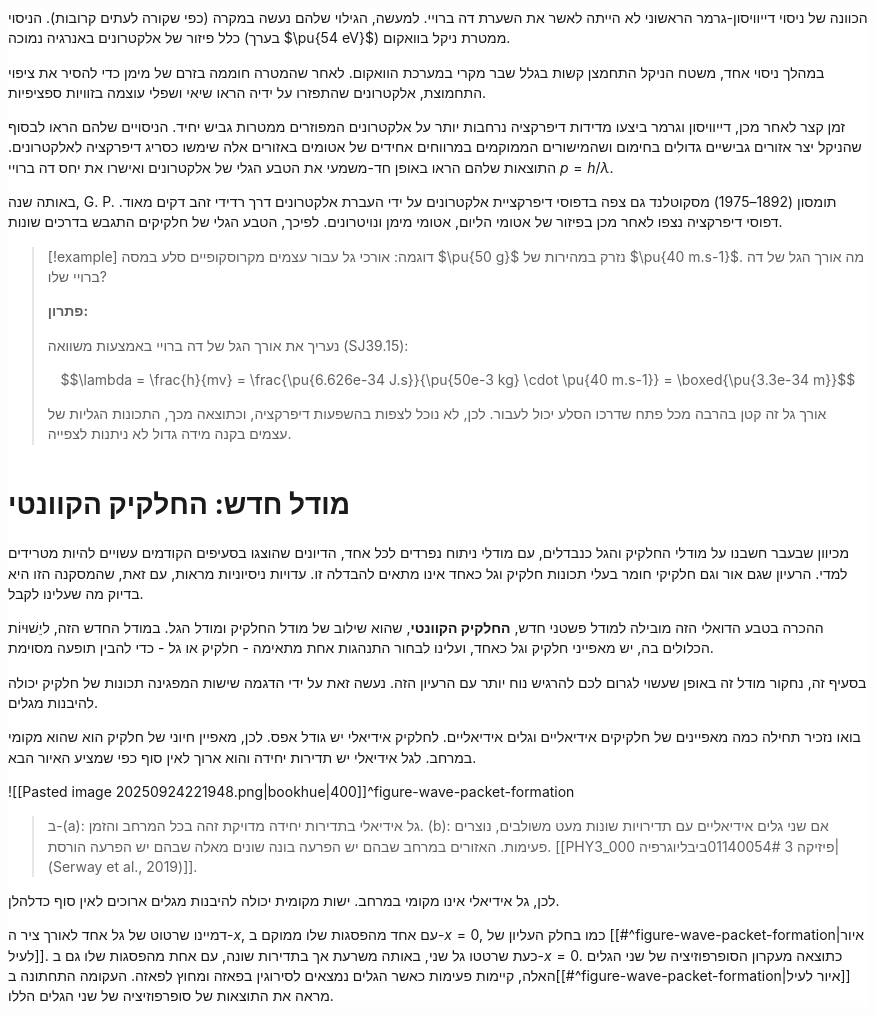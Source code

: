 הכוונה של ניסוי דייוויסון-גרמר הראשוני לא הייתה לאשר את השערת דה ברויי. למעשה, הגילוי שלהם נעשה במקרה (כפי שקורה לעתים קרובות). הניסוי כלל פיזור של אלקטרונים באנרגיה נמוכה (בערך $\pu{54 eV}$) ממטרת ניקל בוואקום.

במהלך ניסוי אחד, משטח הניקל התחמצן קשות בגלל שבר מקרי במערכת הוואקום. לאחר שהמטרה חוממה בזרם של מימן כדי להסיר את ציפוי התחמוצת, אלקטרונים שהתפזרו על ידיה הראו שיאי ושפלי עוצמה בזוויות ספציפיות.

זמן קצר לאחר מכן, דייוויסון וגרמר ביצעו מדידות דיפרקציה נרחבות יותר על אלקטרונים המפוזרים ממטרות גביש יחיד. הניסויים שלהם הראו לבסוף שהניקל יצר אזורים גבישיים גדולים בחימום ושהמישורים הממוקמים במרווחים אחידים של אטומים באזורים אלה שימשו כסריג דיפרקציה לאלקטרונים. התוצאות שלהם הראו באופן חד-משמעי את הטבע הגלי של אלקטרונים ואישרו את יחס דה ברויי $p = h/\lambda$.

באותה שנה, G. P. תומסון (1892–1975) מסקוטלנד גם צפה בדפוסי דיפרקציית אלקטרונים על ידי העברת אלקטרונים דרך רדידי זהב דקים מאוד. דפוסי דיפרקציה נצפו לאחר מכן בפיזור של אטומי הליום, אטומי מימן ונויטרונים. לפיכך, הטבע הגלי של חלקיקים התגבש בדרכים שונות.

>[!example] דוגמה: אורכי גל עבור עצמים מקרוסקופיים
>סלע במסה $\pu{50 g}$ נזרק במהירות של $\pu{40 m.s-1}$. מה אורך הגל של דה ברויי שלו?
>
>**פתרון:**
>
>נעריך את אורך הגל של דה ברויי באמצעות משוואה $\text{(SJ39.15)}$:
>
>$$\lambda = \frac{h}{mv} = \frac{\pu{6.626e-34 J.s}}{\pu{50e-3 kg} \cdot \pu{40 m.s-1}} = \boxed{\pu{3.3e-34 m}}$$
>
>אורך גל זה קטן בהרבה מכל פתח שדרכו הסלע יכול לעבור. לכן, לא נוכל לצפות בהשפעות דיפרקציה, וכתוצאה מכך, התכונות הגליות של עצמים בקנה מידה גדול לא ניתנות לצפייה.

# מודל חדש: החלקיק הקוונטי

מכיוון שבעבר חשבנו על מודלי החלקיק והגל כנבדלים, עם מודלי ניתוח נפרדים לכל אחד, הדיונים שהוצגו בסעיפים הקודמים עשויים להיות מטרידים למדי. הרעיון שגם אור וגם חלקיקי חומר בעלי תכונות חלקיק וגל כאחד אינו מתאים להבדלה זו. עדויות ניסיוניות מראות, עם זאת, שהמסקנה הזו היא בדיוק מה שעלינו לקבל.

ההכרה בטבע הדואלי הזה מובילה למודל פשטני חדש, **החלקיק הקוונטי**, שהוא שילוב של מודל החלקיק ומודל הגל. במודל החדש הזה, ליֵשׁוּיוֹת הכלולים בה, יש מאפייני חלקיק וגל כאחד, ועלינו לבחור התנהגות אחת מתאימה - חלקיק או גל - כדי להבין תופעה מסוימת.

בסעיף זה, נחקור מודל זה באופן שעשוי לגרום לכם להרגיש נוח יותר עם הרעיון הזה. נעשה זאת על ידי הדגמה שישות המפגינה תכונות של חלקיק יכולה להיבנות מגלים.

בואו נזכיר תחילה כמה מאפיינים של חלקיקים אידיאליים וגלים אידיאליים. לחלקיק אידיאלי יש גודל אפס. לכן, מאפיין חיוני של חלקיק הוא שהוא מקומי במרחב. לגל אידיאלי יש תדירות יחידה והוא ארוך לאין סוף כפי שמציע האיור הבא.

![[Pasted image 20250924221948.png|bookhue|400]]^figure-wave-packet-formation
>ב-(a): גל אידיאלי בתדירות יחידה מדויקת זהה בכל המרחב והזמן. (b): אם שני גלים אידיאליים עם תדירויות שונות מעט משולבים, נוצרים פעימות. האזורים במרחב שבהם יש הפרעה בונה שונים מאלה שבהם יש הפרעה הורסת. [[PHY3_000 פיזיקה 3 01140054#ביבליוגרפיה|(Serway et al., 2019)]].

לכן, גל אידיאלי אינו מקומי במרחב. ישות מקומית יכולה להיבנות מגלים ארוכים לאין סוף כדלהלן.

דמיינו שרטוט של גל אחד לאורך ציר ה-$x$, עם אחד מהפסגות שלו ממוקם ב-$x = 0$, כמו בחלק העליון של [[#^figure-wave-packet-formation|איור לעיל]]. כעת שרטטו גל שני, באותה משרעת אך בתדירות שונה, עם אחת מהפסגות שלו גם ב-$x = 0$. כתוצאה מעקרון הסופרפוזיציה של שני הגלים האלה, קיימות פעימות כאשר הגלים נמצאים לסירוגין בפאזה ומחוץ לפאזה. העקומה התחתונה ב[[#^figure-wave-packet-formation|איור לעיל]] מראה את התוצאות של סופרפוזיציה של שני הגלים הללו.
